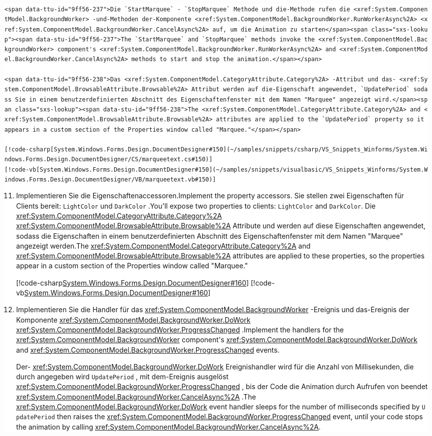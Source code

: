     <span data-ttu-id="9ff56-237">Die `StartMarquee` - `StopMarquee` Methode und die-Methode rufen die <xref:System.ComponentModel.BackgroundWorker> -und-Methoden der-Komponente <xref:System.ComponentModel.BackgroundWorker.RunWorkerAsync%2A> <xref:System.ComponentModel.BackgroundWorker.CancelAsync%2A> auf, um die Animation zu starten</span><span class="sxs-lookup"><span data-stu-id="9ff56-237">The `StartMarquee` and `StopMarquee` methods invoke the <xref:System.ComponentModel.BackgroundWorker> component's <xref:System.ComponentModel.BackgroundWorker.RunWorkerAsync%2A> and <xref:System.ComponentModel.BackgroundWorker.CancelAsync%2A> methods to start and stop the animation.</span></span>

    <span data-ttu-id="9ff56-238">Das <xref:System.ComponentModel.CategoryAttribute.Category%2A> -Attribut und das- <xref:System.ComponentModel.BrowsableAttribute.Browsable%2A> Attribut werden auf die-Eigenschaft angewendet, `UpdatePeriod` sodass Sie in einem benutzerdefinierten Abschnitt des Eigenschaftenfenster mit dem Namen "Marquee" angezeigt wird.</span><span class="sxs-lookup"><span data-stu-id="9ff56-238">The <xref:System.ComponentModel.CategoryAttribute.Category%2A> and <xref:System.ComponentModel.BrowsableAttribute.Browsable%2A> attributes are applied to the `UpdatePeriod` property so it appears in a custom section of the Properties window called "Marquee."</span></span>

    [!code-csharp[System.Windows.Forms.Design.DocumentDesigner#150](~/samples/snippets/csharp/VS_Snippets_Winforms/System.Windows.Forms.Design.DocumentDesigner/CS/marqueetext.cs#150)]
    [!code-vb[System.Windows.Forms.Design.DocumentDesigner#150](~/samples/snippets/visualbasic/VS_Snippets_Winforms/System.Windows.Forms.Design.DocumentDesigner/VB/marqueetext.vb#150)]

11. <span data-ttu-id="9ff56-239">Implementieren Sie die Eigenschaftenaccessoren.</span><span class="sxs-lookup"><span data-stu-id="9ff56-239">Implement the property accessors.</span></span> <span data-ttu-id="9ff56-240">Sie stellen zwei Eigenschaften für Clients bereit: `LightColor` und `DarkColor` .</span><span class="sxs-lookup"><span data-stu-id="9ff56-240">You'll expose two properties to clients: `LightColor` and `DarkColor`.</span></span> <span data-ttu-id="9ff56-241">Die <xref:System.ComponentModel.CategoryAttribute.Category%2A> <xref:System.ComponentModel.BrowsableAttribute.Browsable%2A> Attribute und werden auf diese Eigenschaften angewendet, sodass die Eigenschaften in einem benutzerdefinierten Abschnitt des Eigenschaftenfenster mit dem Namen "Marquee" angezeigt werden.</span><span class="sxs-lookup"><span data-stu-id="9ff56-241">The <xref:System.ComponentModel.CategoryAttribute.Category%2A> and <xref:System.ComponentModel.BrowsableAttribute.Browsable%2A> attributes are applied to these properties, so the properties appear in a custom section of the Properties window called "Marquee."</span></span>

    [!code-csharp[System.Windows.Forms.Design.DocumentDesigner#160](~/samples/snippets/csharp/VS_Snippets_Winforms/System.Windows.Forms.Design.DocumentDesigner/CS/marqueetext.cs#160)]
    [!code-vb[System.Windows.Forms.Design.DocumentDesigner#160](~/samples/snippets/visualbasic/VS_Snippets_Winforms/System.Windows.Forms.Design.DocumentDesigner/VB/marqueetext.vb#160)]

12. <span data-ttu-id="9ff56-242">Implementieren Sie die Handler für das <xref:System.ComponentModel.BackgroundWorker> -Ereignis und das-Ereignis der Komponente <xref:System.ComponentModel.BackgroundWorker.DoWork> <xref:System.ComponentModel.BackgroundWorker.ProgressChanged> .</span><span class="sxs-lookup"><span data-stu-id="9ff56-242">Implement the handlers for the <xref:System.ComponentModel.BackgroundWorker> component's <xref:System.ComponentModel.BackgroundWorker.DoWork> and <xref:System.ComponentModel.BackgroundWorker.ProgressChanged> events.</span></span>

    <span data-ttu-id="9ff56-243">Der- <xref:System.ComponentModel.BackgroundWorker.DoWork> Ereignishandler wird für die Anzahl von Millisekunden, die durch angegeben wird `UpdatePeriod` , mit dem-Ereignis ausgelöst <xref:System.ComponentModel.BackgroundWorker.ProgressChanged> , bis der Code die Animation durch Aufrufen von beendet <xref:System.ComponentModel.BackgroundWorker.CancelAsync%2A> .</span><span class="sxs-lookup"><span data-stu-id="9ff56-243">The <xref:System.ComponentModel.BackgroundWorker.DoWork> event handler sleeps for the number of milliseconds specified by `UpdatePeriod` then raises the <xref:System.ComponentModel.BackgroundWorker.ProgressChanged> event, until your code stops the animation by calling <xref:System.ComponentModel.BackgroundWorker.CancelAsync%2A>.</span></span>
